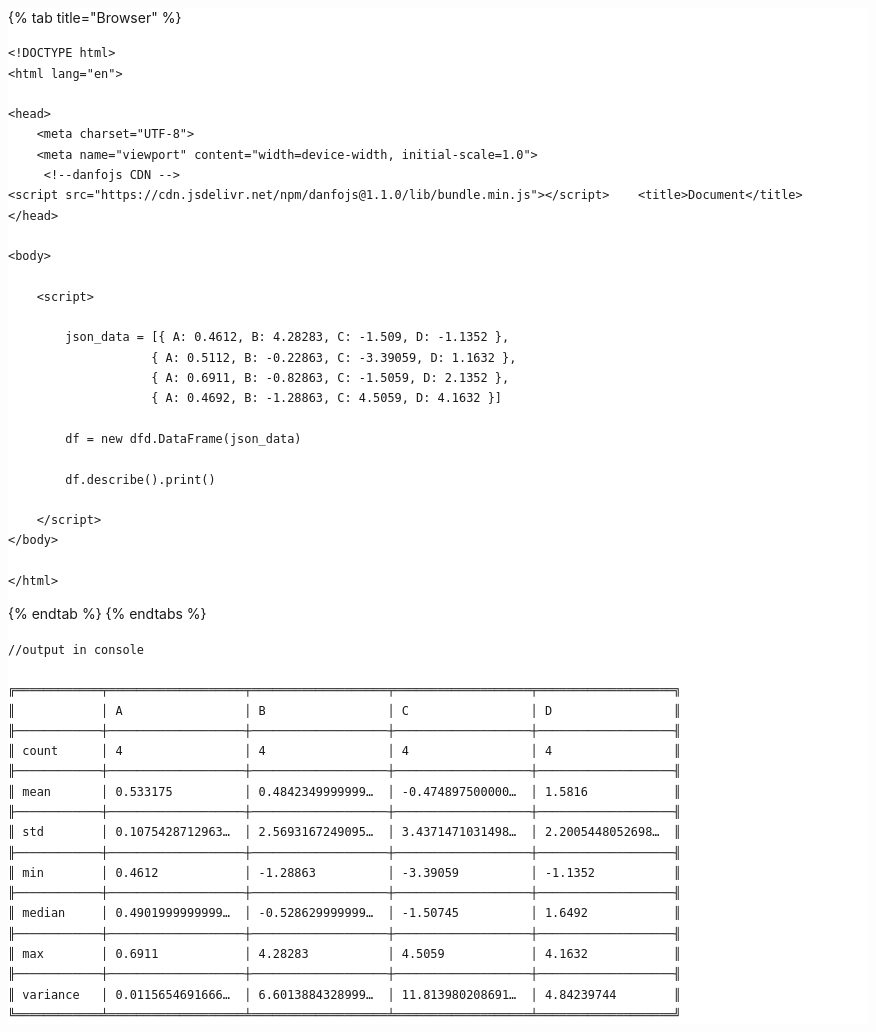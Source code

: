 {% tab title="Browser" %}
```markup
<!DOCTYPE html>
<html lang="en">

<head>
    <meta charset="UTF-8">
    <meta name="viewport" content="width=device-width, initial-scale=1.0">
     <!--danfojs CDN -->
<script src="https://cdn.jsdelivr.net/npm/danfojs@1.1.0/lib/bundle.min.js"></script>    <title>Document</title>
</head>

<body>

    <script>

        json_data = [{ A: 0.4612, B: 4.28283, C: -1.509, D: -1.1352 },
                    { A: 0.5112, B: -0.22863, C: -3.39059, D: 1.1632 },
                    { A: 0.6911, B: -0.82863, C: -1.5059, D: 2.1352 },
                    { A: 0.4692, B: -1.28863, C: 4.5059, D: 4.1632 }]

        df = new dfd.DataFrame(json_data)

        df.describe().print()

    </script>
</body>

</html>
```
{% endtab %}
{% endtabs %}

```
//output in console

╔════════════╤═══════════════════╤═══════════════════╤═══════════════════╤═══════════════════╗
║            │ A                 │ B                 │ C                 │ D                 ║
╟────────────┼───────────────────┼───────────────────┼───────────────────┼───────────────────╢
║ count      │ 4                 │ 4                 │ 4                 │ 4                 ║
╟────────────┼───────────────────┼───────────────────┼───────────────────┼───────────────────╢
║ mean       │ 0.533175          │ 0.4842349999999…  │ -0.474897500000…  │ 1.5816            ║
╟────────────┼───────────────────┼───────────────────┼───────────────────┼───────────────────╢
║ std        │ 0.1075428712963…  │ 2.5693167249095…  │ 3.4371471031498…  │ 2.2005448052698…  ║
╟────────────┼───────────────────┼───────────────────┼───────────────────┼───────────────────╢
║ min        │ 0.4612            │ -1.28863          │ -3.39059          │ -1.1352           ║
╟────────────┼───────────────────┼───────────────────┼───────────────────┼───────────────────╢
║ median     │ 0.4901999999999…  │ -0.528629999999…  │ -1.50745          │ 1.6492            ║
╟────────────┼───────────────────┼───────────────────┼───────────────────┼───────────────────╢
║ max        │ 0.6911            │ 4.28283           │ 4.5059            │ 4.1632            ║
╟────────────┼───────────────────┼───────────────────┼───────────────────┼───────────────────╢
║ variance   │ 0.0115654691666…  │ 6.6013884328999…  │ 11.813980208691…  │ 4.84239744        ║
╚════════════╧═══════════════════╧═══════════════════╧═══════════════════╧═══════════════════╝
```
